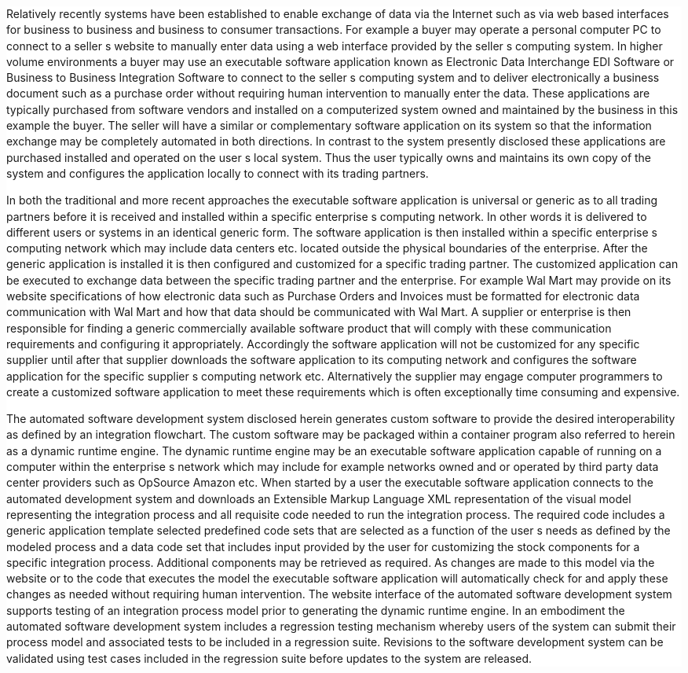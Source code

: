 Relatively recently systems have been established to enable exchange of data via the Internet such as via web based interfaces for business to business and business to consumer transactions. For example a buyer may operate a personal computer PC to connect to a seller s website to manually enter data using a web interface provided by the seller s computing system. In higher volume environments a buyer may use an executable software application known as Electronic Data Interchange EDI Software or Business to Business Integration Software to connect to the seller s computing system and to deliver electronically a business document such as a purchase order without requiring human intervention to manually enter the data. These applications are typically purchased from software vendors and installed on a computerized system owned and maintained by the business in this example the buyer. The seller will have a similar or complementary software application on its system so that the information exchange may be completely automated in both directions. In contrast to the system presently disclosed these applications are purchased installed and operated on the user s local system. Thus the user typically owns and maintains its own copy of the system and configures the application locally to connect with its trading partners.

In both the traditional and more recent approaches the executable software application is universal or generic as to all trading partners before it is received and installed within a specific enterprise s computing network. In other words it is delivered to different users or systems in an identical generic form. The software application is then installed within a specific enterprise s computing network which may include data centers etc. located outside the physical boundaries of the enterprise. After the generic application is installed it is then configured and customized for a specific trading partner. The customized application can be executed to exchange data between the specific trading partner and the enterprise. For example Wal Mart may provide on its website specifications of how electronic data such as Purchase Orders and Invoices must be formatted for electronic data communication with Wal Mart and how that data should be communicated with Wal Mart. A supplier or enterprise is then responsible for finding a generic commercially available software product that will comply with these communication requirements and configuring it appropriately. Accordingly the software application will not be customized for any specific supplier until after that supplier downloads the software application to its computing network and configures the software application for the specific supplier s computing network etc. Alternatively the supplier may engage computer programmers to create a customized software application to meet these requirements which is often exceptionally time consuming and expensive.

The automated software development system disclosed herein generates custom software to provide the desired interoperability as defined by an integration flowchart. The custom software may be packaged within a container program also referred to herein as a dynamic runtime engine. The dynamic runtime engine may be an executable software application capable of running on a computer within the enterprise s network which may include for example networks owned and or operated by third party data center providers such as OpSource Amazon etc. When started by a user the executable software application connects to the automated development system and downloads an Extensible Markup Language XML representation of the visual model representing the integration process and all requisite code needed to run the integration process. The required code includes a generic application template selected predefined code sets that are selected as a function of the user s needs as defined by the modeled process and a data code set that includes input provided by the user for customizing the stock components for a specific integration process. Additional components may be retrieved as required. As changes are made to this model via the website or to the code that executes the model the executable software application will automatically check for and apply these changes as needed without requiring human intervention. The website interface of the automated software development system supports testing of an integration process model prior to generating the dynamic runtime engine. In an embodiment the automated software development system includes a regression testing mechanism whereby users of the system can submit their process model and associated tests to be included in a regression suite. Revisions to the software development system can be validated using test cases included in the regression suite before updates to the system are released.
